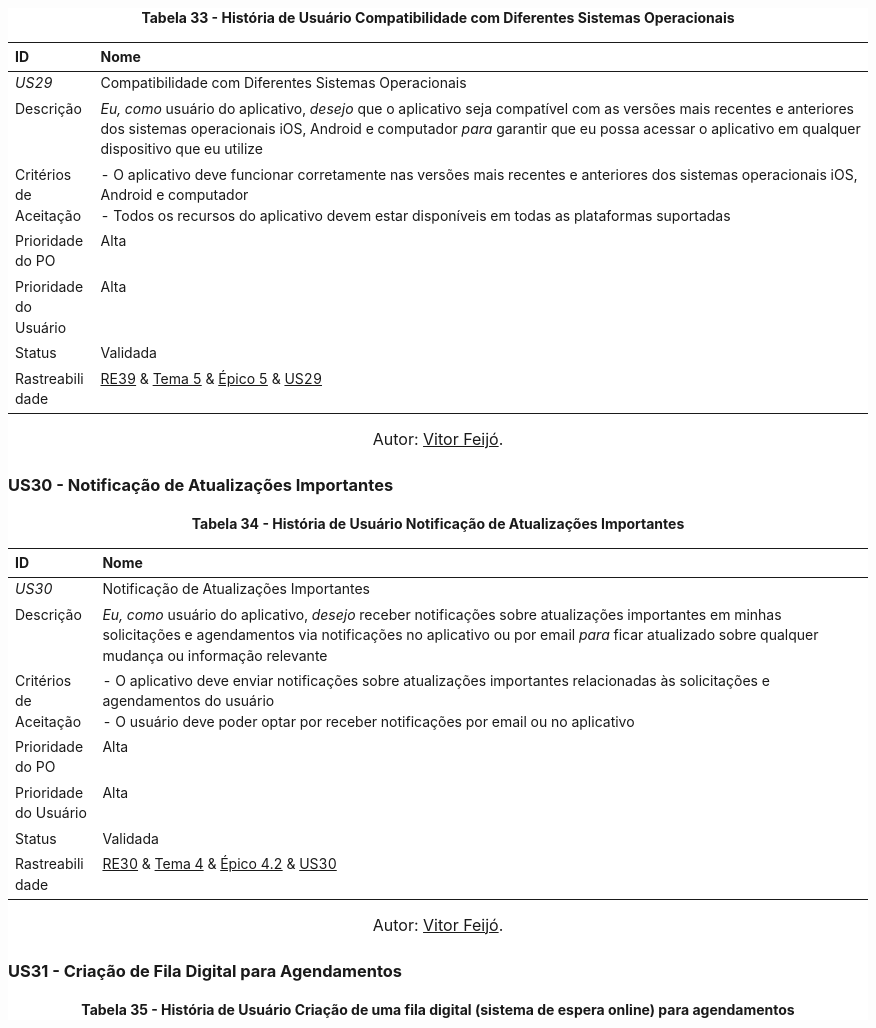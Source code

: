 <center>

**Tabela 33 - História de Usuário Compatibilidade com Diferentes Sistemas Operacionais**

| **ID**                 | **Nome**                                  |
| :--------------------- | :---------------------------------------- |
| _US29_                   | Compatibilidade com Diferentes Sistemas Operacionais |                                
| Descrição              | _Eu, como_ usuário do aplicativo, _desejo_ que o aplicativo seja compatível com as versões mais recentes e anteriores dos sistemas operacionais iOS, Android e computador _para_ garantir que eu possa acessar o aplicativo em qualquer dispositivo que eu utilize |
| Critérios de Aceitação | - O aplicativo deve funcionar corretamente nas versões mais recentes e anteriores dos sistemas operacionais iOS, Android e computador <br> - Todos os recursos do aplicativo devem estar disponíveis em todas as plataformas suportadas |
| Prioridade do PO             |        Alta                             |
| Prioridade do Usuário            |        Alta                             |
| Status                 | Validada |
|Rastreabilidade| [RE39](../../elicitacao/requisitosElicitados.md) & [Tema 5](backlog.md) & [Épico 5](backlog.md) & [US29](backlog.md) |


<font size="3">Autor: [Vitor Feijó](https://github.com/vitorfleonardo).</font>

</center>

### US30 - Notificação de Atualizações Importantes

<center>

**Tabela 34 - História de Usuário Notificação de Atualizações Importantes**

| **ID**                 | **Nome**                                  |
| :--------------------- | :---------------------------------------- |
| _US30_                   | Notificação de Atualizações Importantes |                                
| Descrição              | _Eu, como_ usuário do aplicativo, _desejo_ receber notificações sobre atualizações importantes em minhas solicitações e agendamentos via notificações no aplicativo ou por email _para_ ficar atualizado sobre qualquer mudança ou informação relevante |
| Critérios de Aceitação | - O aplicativo deve enviar notificações sobre atualizações importantes relacionadas às solicitações e agendamentos do usuário <br> - O usuário deve poder optar por receber notificações por email ou no aplicativo |
| Prioridade do PO             |        Alta                             |
| Prioridade do Usuário            |        Alta                             |
| Status                 | Validada |
|Rastreabilidade| [RE30](../../elicitacao/requisitosElicitados.md) & [Tema 4](backlog.md) & [Épico 4.2](backlog.md) & [US30](backlog.md) |


<font size="3">Autor: [Vitor Feijó](https://github.com/vitorfleonardo).</font>

</center>

### US31 - Criação de Fila Digital para Agendamentos

<center>

**Tabela 35 - História de Usuário Criação de uma fila digital (sistema de espera online) para agendamentos**
